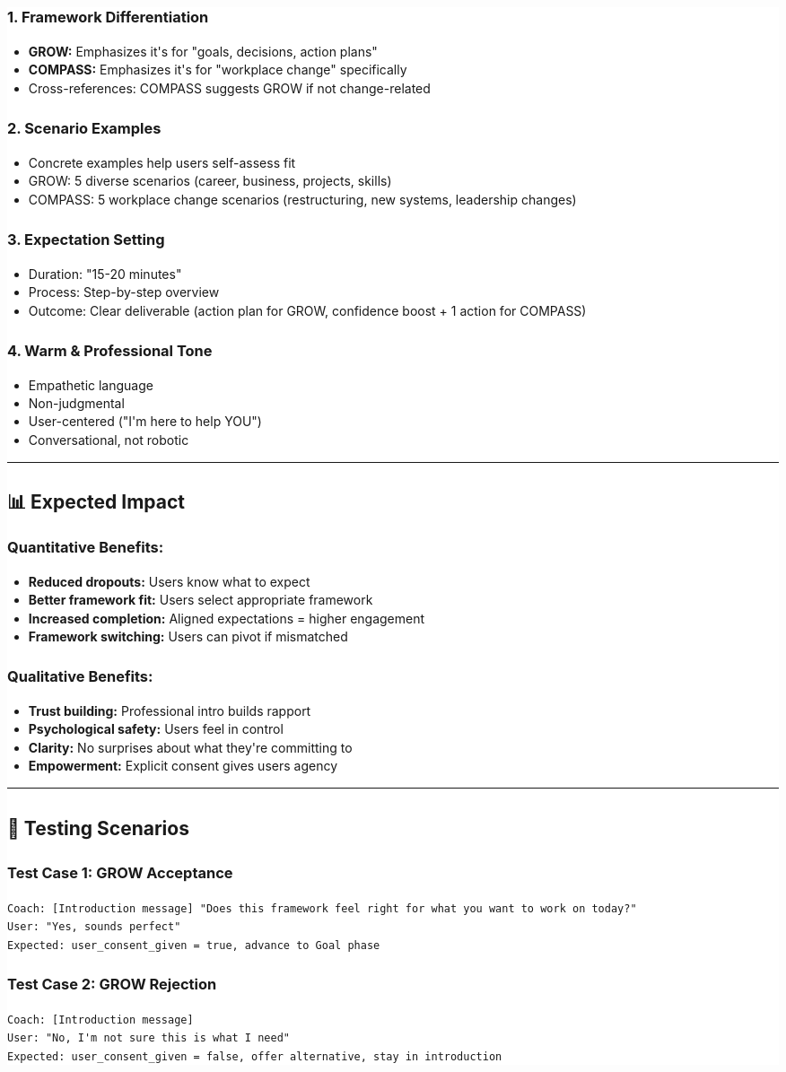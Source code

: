 ### **1. Framework Differentiation**
- **GROW:** Emphasizes it's for "goals, decisions, action plans"
- **COMPASS:** Emphasizes it's for "workplace change" specifically
- Cross-references: COMPASS suggests GROW if not change-related

### **2. Scenario Examples**
- Concrete examples help users self-assess fit
- GROW: 5 diverse scenarios (career, business, projects, skills)
- COMPASS: 5 workplace change scenarios (restructuring, new systems, leadership changes)

### **3. Expectation Setting**
- Duration: "15-20 minutes"
- Process: Step-by-step overview
- Outcome: Clear deliverable (action plan for GROW, confidence boost + 1 action for COMPASS)

### **4. Warm & Professional Tone**
- Empathetic language
- Non-judgmental
- User-centered ("I'm here to help YOU")
- Conversational, not robotic

---

## 📊 Expected Impact

### **Quantitative Benefits:**
- **Reduced dropouts:** Users know what to expect
- **Better framework fit:** Users select appropriate framework
- **Increased completion:** Aligned expectations = higher engagement
- **Framework switching:** Users can pivot if mismatched

### **Qualitative Benefits:**
- **Trust building:** Professional intro builds rapport
- **Psychological safety:** Users feel in control
- **Clarity:** No surprises about what they're committing to
- **Empowerment:** Explicit consent gives users agency

---

## 🧪 Testing Scenarios

### **Test Case 1: GROW Acceptance**
```
Coach: [Introduction message] "Does this framework feel right for what you want to work on today?"
User: "Yes, sounds perfect"
Expected: user_consent_given = true, advance to Goal phase
```

### **Test Case 2: GROW Rejection**
```
Coach: [Introduction message]
User: "No, I'm not sure this is what I need"
Expected: user_consent_given = false, offer alternative, stay in introduction
```
